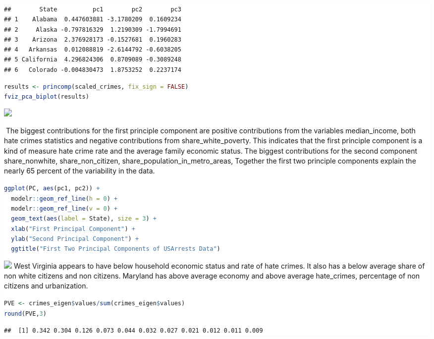     ##        State          pc1        pc2        pc3
    ## 1    Alabama  0.447603881 -3.1780209  0.1609234
    ## 2     Alaska -0.797816329  1.2190309 -1.7994691
    ## 3    Arizona  2.376928173 -0.1527681  0.1960283
    ## 4   Arkansas  0.012088819 -2.6144792 -0.6038205
    ## 5 California  4.296824306  0.8709089 -0.3089248
    ## 6   Colorado -0.004830473  1.8753252  0.2237174

``` r
results <- princomp(scaled_crimes, fix_sign = FALSE)
fviz_pca_biplot(results)
```

![](final_report_files/figure-gfm/unnamed-chunk-12-1.png)

 The biggest contributions for the first principle component are
positive contributions from the variables median_income, both hate
crimes statistics and negative contributions from share_white_poverty.
This indicates that the first principle component is a kind of measure
hate crime rate and the average family economic status. The biggest
contributions for the second component share_nonwhite,
share_non_citizen, share_population_in_metro_areas, Together the first
two principle components explain the nearly 65 percent of the
variability in the data.

``` r
ggplot(PC, aes(pc1, pc2)) + 
  modelr::geom_ref_line(h = 0) +
  modelr::geom_ref_line(v = 0) +
  geom_text(aes(label = State), size = 3) +
  xlab("First Principal Component") + 
  ylab("Second Principal Component") + 
  ggtitle("First Two Principal Components of USArrests Data")
```

![](final_report_files/figure-gfm/unnamed-chunk-13-1.png) West
Virginia appears to have below household economic status and rate of
hate crimes. It also has a below average share of non white citizens and
non citizens. Maryland has above average economy and above average
hate_crimes, percentage of non citizens and urbanization.

``` r
PVE <- crimes_eigen$values/sum(crimes_eigen$values)
round(PVE,3)
```

    ##  [1] 0.342 0.304 0.126 0.073 0.044 0.032 0.027 0.021 0.012 0.011 0.009
